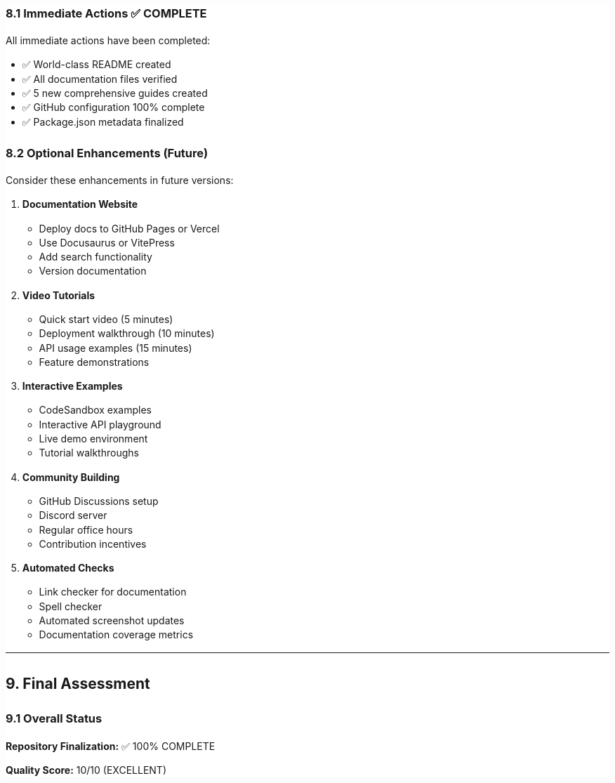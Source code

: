 ### 8.1 Immediate Actions ✅ COMPLETE

All immediate actions have been completed:

- ✅ World-class README created
- ✅ All documentation files verified
- ✅ 5 new comprehensive guides created
- ✅ GitHub configuration 100% complete
- ✅ Package.json metadata finalized

### 8.2 Optional Enhancements (Future)

Consider these enhancements in future versions:

1. **Documentation Website**
   - Deploy docs to GitHub Pages or Vercel
   - Use Docusaurus or VitePress
   - Add search functionality
   - Version documentation

2. **Video Tutorials**
   - Quick start video (5 minutes)
   - Deployment walkthrough (10 minutes)
   - API usage examples (15 minutes)
   - Feature demonstrations

3. **Interactive Examples**
   - CodeSandbox examples
   - Interactive API playground
   - Live demo environment
   - Tutorial walkthroughs

4. **Community Building**
   - GitHub Discussions setup
   - Discord server
   - Regular office hours
   - Contribution incentives

5. **Automated Checks**
   - Link checker for documentation
   - Spell checker
   - Automated screenshot updates
   - Documentation coverage metrics

---

## 9. Final Assessment

### 9.1 Overall Status

**Repository Finalization:** ✅ 100% COMPLETE

**Quality Score:** 10/10 (EXCELLENT)

